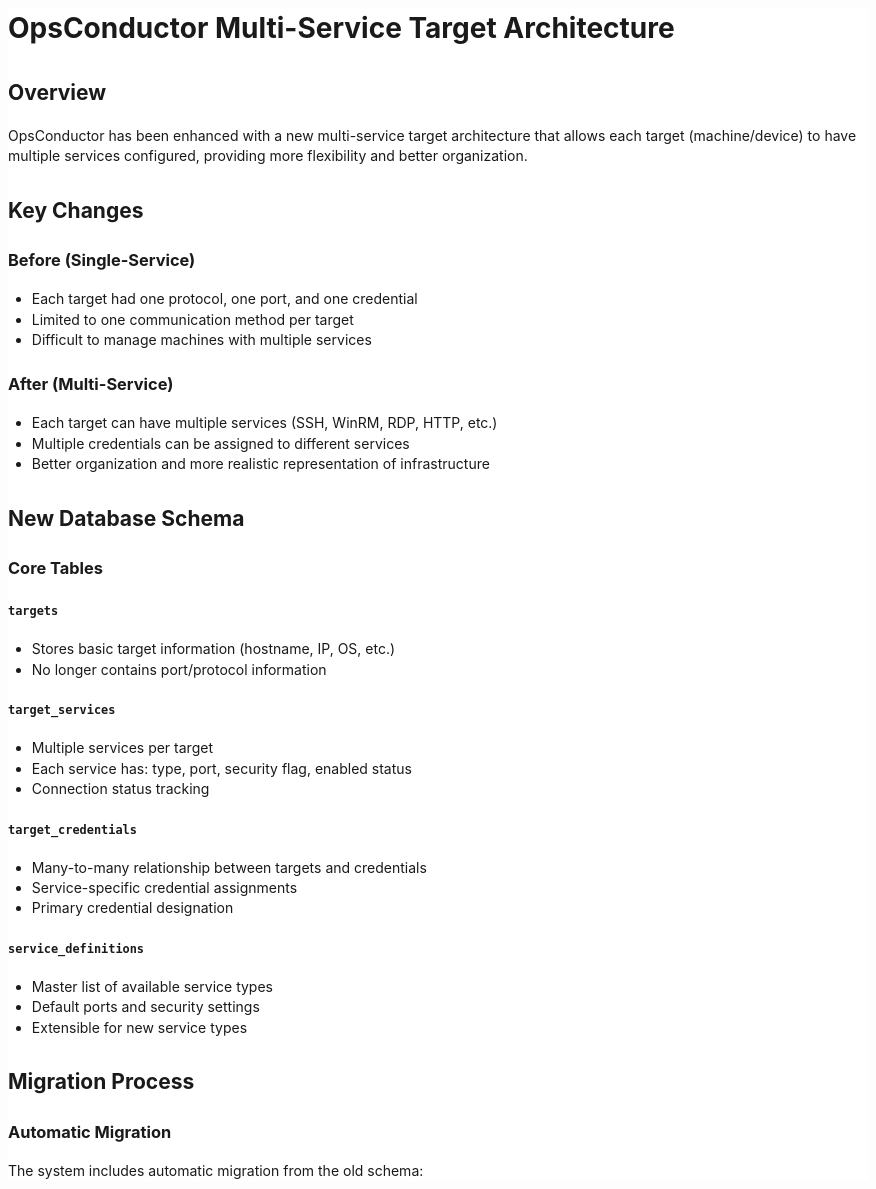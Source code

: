 # OpsConductor Multi-Service Target Architecture

## Overview

OpsConductor has been enhanced with a new multi-service target architecture that allows each target (machine/device) to have multiple services configured, providing more flexibility and better organization.

## Key Changes

### Before (Single-Service)
- Each target had one protocol, one port, and one credential
- Limited to one communication method per target
- Difficult to manage machines with multiple services

### After (Multi-Service)
- Each target can have multiple services (SSH, WinRM, RDP, HTTP, etc.)
- Multiple credentials can be assigned to different services
- Better organization and more realistic representation of infrastructure

## New Database Schema

### Core Tables

#### `targets`
- Stores basic target information (hostname, IP, OS, etc.)
- No longer contains port/protocol information

#### `target_services`
- Multiple services per target
- Each service has: type, port, security flag, enabled status
- Connection status tracking

#### `target_credentials`
- Many-to-many relationship between targets and credentials
- Service-specific credential assignments
- Primary credential designation

#### `service_definitions`
- Master list of available service types
- Default ports and security settings
- Extensible for new service types

## Migration Process

### Automatic Migration
The system includes automatic migration from the old schema:
